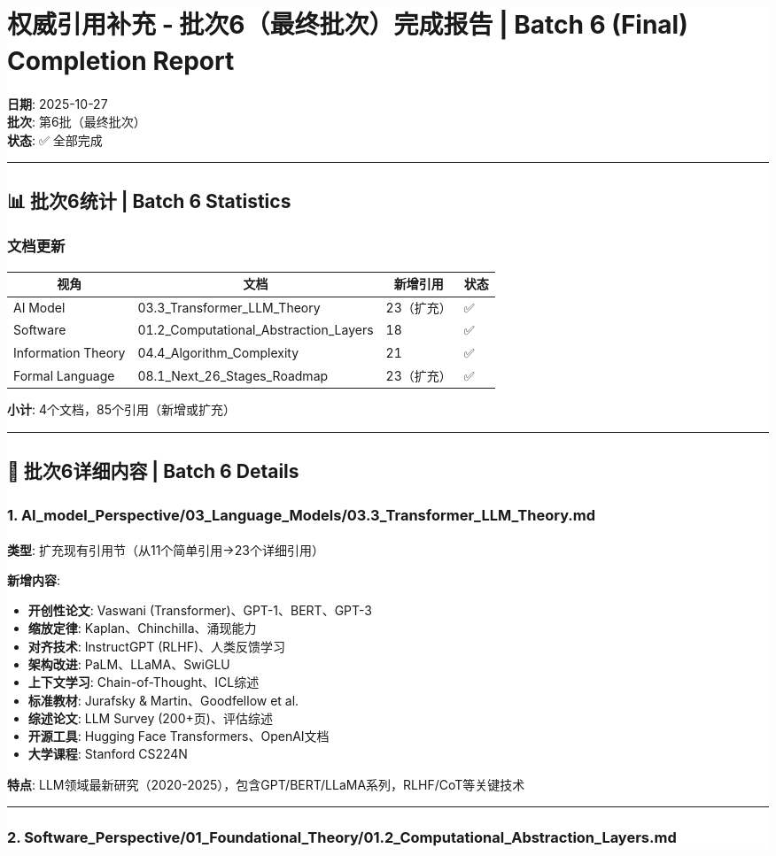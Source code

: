 # 权威引用补充 - 批次6（最终批次）完成报告 | Batch 6 (Final) Completion Report

**日期**: 2025-10-27  
**批次**: 第6批（最终批次）  
**状态**: ✅ 全部完成  

---

## 📊 批次6统计 | Batch 6 Statistics

### 文档更新

| 视角 | 文档 | 新增引用 | 状态 |
|------|------|----------|------|
| AI Model | 03.3_Transformer_LLM_Theory | 23（扩充） | ✅ |
| Software | 01.2_Computational_Abstraction_Layers | 18 | ✅ |
| Information Theory | 04.4_Algorithm_Complexity | 21 | ✅ |
| Formal Language | 08.1_Next_26_Stages_Roadmap | 23（扩充） | ✅ |

**小计**: 4个文档，85个引用（新增或扩充）

---

## 🎯 批次6详细内容 | Batch 6 Details

### 1. AI_model_Perspective/03_Language_Models/03.3_Transformer_LLM_Theory.md

**类型**: 扩充现有引用节（从11个简单引用→23个详细引用）

**新增内容**:
- **开创性论文**: Vaswani (Transformer)、GPT-1、BERT、GPT-3
- **缩放定律**: Kaplan、Chinchilla、涌现能力
- **对齐技术**: InstructGPT (RLHF)、人类反馈学习
- **架构改进**: PaLM、LLaMA、SwiGLU
- **上下文学习**: Chain-of-Thought、ICL综述
- **标准教材**: Jurafsky & Martin、Goodfellow et al.
- **综述论文**: LLM Survey (200+页)、评估综述
- **开源工具**: Hugging Face Transformers、OpenAI文档
- **大学课程**: Stanford CS224N

**特点**: LLM领域最新研究（2020-2025），包含GPT/BERT/LLaMA系列，RLHF/CoT等关键技术

---

### 2. Software_Perspective/01_Foundational_Theory/01.2_Computational_Abstraction_Layers.md
